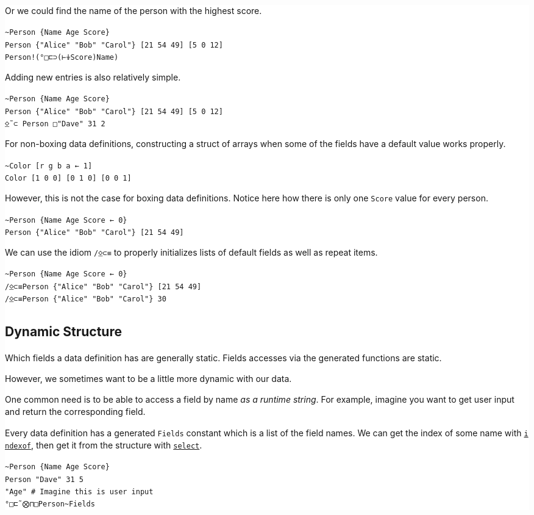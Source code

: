 Or we could find the name of the person with the highest score.

```uiua
~Person {Name Age Score}
Person {"Alice" "Bob" "Carol"} [21 54 49] [5 0 12]
Person!(°□⊏⊃(⊢⍖Score)Name)
```

Adding new entries is also relatively simple.

```uiua
~Person {Name Age Score}
Person {"Alice" "Bob" "Carol"} [21 54 49] [5 0 12]
⍚˜⊂ Person □"Dave" 31 2
```

For non-boxing data definitions, constructing a struct of arrays when some of the fields have a default value works properly.

```uiua
~Color [r g b a ← 1]
Color [1 0 0] [0 1 0] [0 0 1]
```

However, this is not the case for boxing data definitions. Notice here how there is only one `Score` value for every person.

```uiua
~Person {Name Age Score ← 0}
Person {"Alice" "Bob" "Carol"} [21 54 49]
```

We can use the idiom `/⍚⊂≡` to properly initializes lists of default fields as well as repeat items.

```uiua
~Person {Name Age Score ← 0}
/⍚⊂≡Person {"Alice" "Bob" "Carol"} [21 54 49]
/⍚⊂≡Person {"Alice" "Bob" "Carol"} 30
```

## Dynamic Structure

Which fields a data definition has are generally static. Fields accesses via the generated functions are static.

However, we sometimes want to be a little more dynamic with our data.

One common need is to be able to access a field by name *as a runtime string*. For example, imagine you want to get user input and return the corresponding field.

Every data definition has a generated `Fields` constant which is a list of the field names. We can get the index of some name with [`indexof`](), then get it from the structure with [`select`]().

```uiua
~Person {Name Age Score}
Person "Dave" 31 5
"Age" # Imagine this is user input
°□⊏˜⨂⊓□Person~Fields
```
